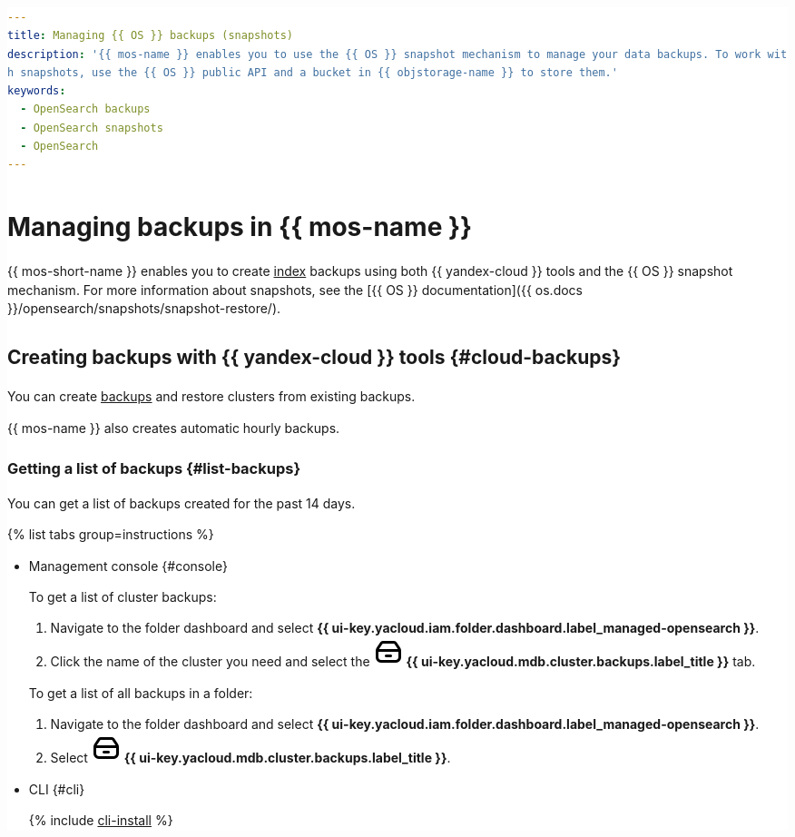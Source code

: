 ```yaml
---
title: Managing {{ OS }} backups (snapshots)
description: '{{ mos-name }} enables you to use the {{ OS }} snapshot mechanism to manage your data backups. To work with snapshots, use the {{ OS }} public API and a bucket in {{ objstorage-name }} to store them.'
keywords:
  - OpenSearch backups
  - OpenSearch snapshots
  - OpenSearch
---
```


# Managing backups in {{ mos-name }}

{{ mos-short-name }} enables you to create [index](../concepts/indexing.md) backups using both {{ yandex-cloud }} tools and the {{ OS }} snapshot mechanism. For more information about snapshots, see the [{{ OS }} documentation]({{ os.docs }}/opensearch/snapshots/snapshot-restore/).


## Creating backups with {{ yandex-cloud }} tools {#cloud-backups}

You can create [backups](../concepts/backup.md) and restore clusters from existing backups.

{{ mos-name }} also creates automatic hourly backups.

### Getting a list of backups {#list-backups}

You can get a list of backups created for the past 14 days.

{% list tabs group=instructions %}

- Management console {#console}

    To get a list of cluster backups:

    1. Navigate to the folder dashboard and select **{{ ui-key.yacloud.iam.folder.dashboard.label_managed-opensearch }}**.
    1. Click the name of the cluster you need and select the ![backups](../../_assets/console-icons/archive.svg) **{{ ui-key.yacloud.mdb.cluster.backups.label_title }}** tab.

    To get a list of all backups in a folder:

    1. Navigate to the folder dashboard and select **{{ ui-key.yacloud.iam.folder.dashboard.label_managed-opensearch }}**.
    1. Select ![backups](../../_assets/console-icons/archive.svg) **{{ ui-key.yacloud.mdb.cluster.backups.label_title }}**.

- CLI {#cli}

    {% include [cli-install](../../_includes/cli-install.md) %}
